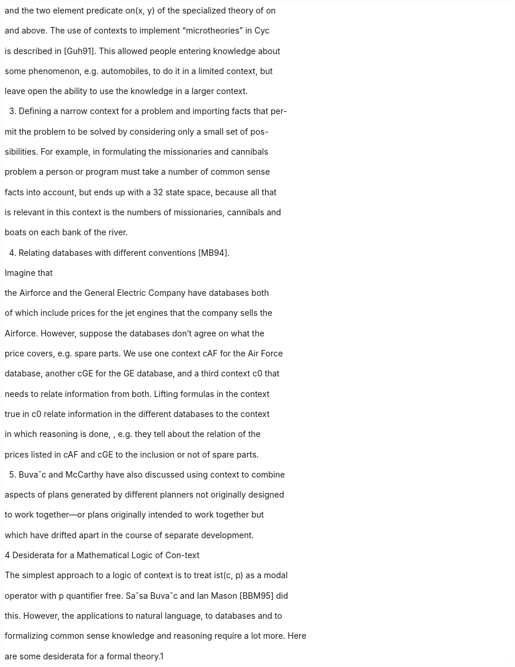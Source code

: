 and the two element predicate on(x, y) of the specialized theory of on

and above. The use of contexts to implement “microtheories” in Cyc

is described in [Guh91]. This allowed people entering knowledge about

some phenomenon, e.g. automobiles, to do it in a limited context, but

leave open the ability to use the knowledge in a larger context.

3. Deﬁning a narrow context for a problem and importing facts that per-

mit the problem to be solved by considering only a small set of pos-

sibilities. For example, in formulating the missionaries and cannibals

problem a person or program must take a number of common sense

facts into account, but ends up with a 32 state space, because all that

is relevant in this context is the numbers of missionaries, cannibals and

boats on each bank of the river.

4. Relating databases with diﬀerent conventions [MB94].

Imagine that

the Airforce and the General Electric Company have databases both

of which include prices for the jet engines that the company sells the

Airforce. However, suppose the databases don’t agree on what the

price covers, e.g. spare parts. We use one context cAF for the Air Force

database, another cGE for the GE database, and a third context c0 that

needs to relate information from both. Lifting formulas in the context

true in c0 relate information in the diﬀerent databases to the context

in which reasoning is done, , e.g. they tell about the relation of the

prices listed in cAF and cGE to the inclusion or not of spare parts.

5. Buvaˇc and McCarthy have also discussed using context to combine

aspects of plans generated by diﬀerent planners not originally designed

to work together—or plans originally intended to work together but

which have drifted apart in the course of separate development.

4 Desiderata for a Mathematical Logic of Con-text

The simplest approach to a logic of context is to treat ist(c, p) as a modal

operator with p quantiﬁer free. Saˇsa Buvaˇc and Ian Mason [BBM95] did

this. However, the applications to natural language, to databases and to

formalizing common sense knowledge and reasoning require a lot more. Here

are some desiderata for a formal theory.1

